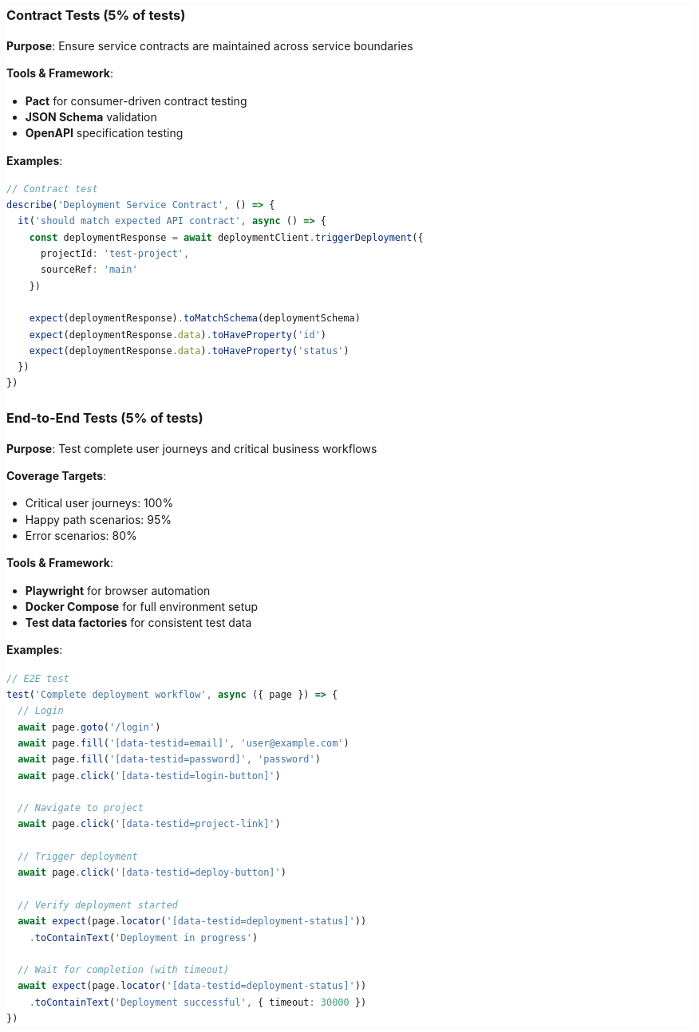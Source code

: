 ### Contract Tests (5% of tests)
**Purpose**: Ensure service contracts are maintained across service boundaries

**Tools & Framework**:
- **Pact** for consumer-driven contract testing
- **JSON Schema** validation
- **OpenAPI** specification testing

**Examples**:
```typescript
// Contract test
describe('Deployment Service Contract', () => {
  it('should match expected API contract', async () => {
    const deploymentResponse = await deploymentClient.triggerDeployment({
      projectId: 'test-project',
      sourceRef: 'main'
    })

    expect(deploymentResponse).toMatchSchema(deploymentSchema)
    expect(deploymentResponse.data).toHaveProperty('id')
    expect(deploymentResponse.data).toHaveProperty('status')
  })
})
```

### End-to-End Tests (5% of tests)
**Purpose**: Test complete user journeys and critical business workflows

**Coverage Targets**:
- Critical user journeys: 100%
- Happy path scenarios: 95%
- Error scenarios: 80%

**Tools & Framework**:
- **Playwright** for browser automation
- **Docker Compose** for full environment setup
- **Test data factories** for consistent test data

**Examples**:
```typescript
// E2E test
test('Complete deployment workflow', async ({ page }) => {
  // Login
  await page.goto('/login')
  await page.fill('[data-testid=email]', 'user@example.com')
  await page.fill('[data-testid=password]', 'password')
  await page.click('[data-testid=login-button]')

  // Navigate to project
  await page.click('[data-testid=project-link]')
  
  // Trigger deployment
  await page.click('[data-testid=deploy-button]')
  
  // Verify deployment started
  await expect(page.locator('[data-testid=deployment-status]'))
    .toContainText('Deployment in progress')
    
  // Wait for completion (with timeout)
  await expect(page.locator('[data-testid=deployment-status]'))
    .toContainText('Deployment successful', { timeout: 30000 })
})
```
